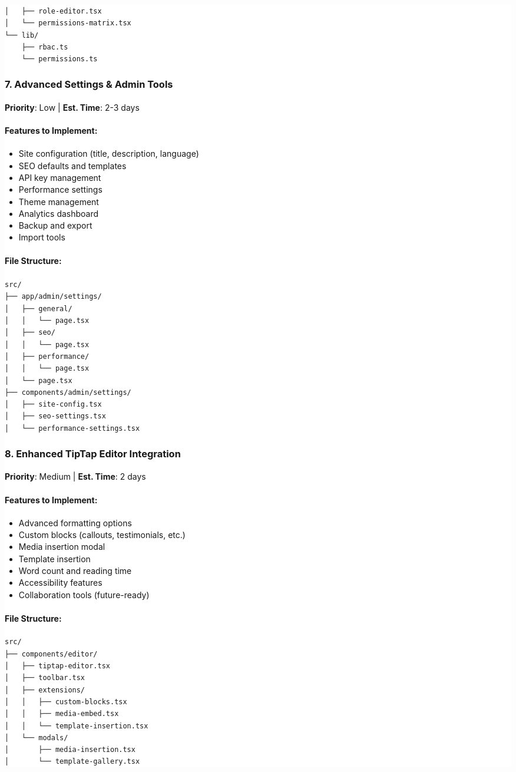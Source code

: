 ```
│   ├── role-editor.tsx
│   └── permissions-matrix.tsx
└── lib/
    ├── rbac.ts
    └── permissions.ts
```

### 7. Advanced Settings & Admin Tools

**Priority**: Low | **Est. Time**: 2-3 days

#### Features to Implement:
- Site configuration (title, description, language)
- SEO defaults and templates
- API key management
- Performance settings
- Theme management
- Analytics dashboard
- Backup and export
- Import tools

#### File Structure:
```
src/
├── app/admin/settings/
│   ├── general/
│   │   └── page.tsx
│   ├── seo/
│   │   └── page.tsx
│   ├── performance/
│   │   └── page.tsx
│   └── page.tsx
├── components/admin/settings/
│   ├── site-config.tsx
│   ├── seo-settings.tsx
│   └── performance-settings.tsx
```

### 8. Enhanced TipTap Editor Integration

**Priority**: Medium | **Est. Time**: 2 days

#### Features to Implement:
- Advanced formatting options
- Custom blocks (callouts, testimonials, etc.)
- Media insertion modal
- Template insertion
- Word count and reading time
- Accessibility features
- Collaboration tools (future-ready)

#### File Structure:
```
src/
├── components/editor/
│   ├── tiptap-editor.tsx
│   ├── toolbar.tsx
│   ├── extensions/
│   │   ├── custom-blocks.tsx
│   │   ├── media-embed.tsx
│   │   └── template-insertion.tsx
│   └── modals/
│       ├── media-insertion.tsx
│       └── template-gallery.tsx
```